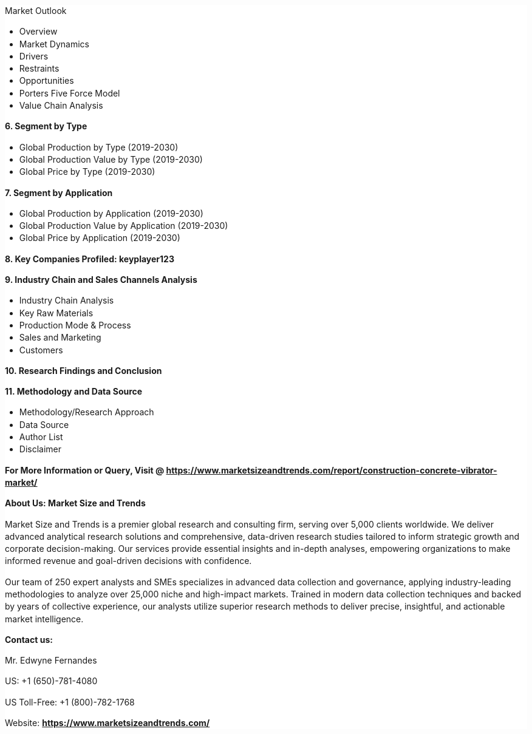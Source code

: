 Market Outlook</strong></p><ul><li>Overview</li><li>Market Dynamics</li><li>Drivers</li><li>Restraints</li><li>Opportunities</li><li>Porters Five Force Model</li><li>Value Chain Analysis&nbsp;</li></ul><p><strong>6. Segment by Type</strong></p><ul><li>Global Production by Type (2019-2030)</li><li>Global Production Value by Type (2019-2030)</li><li>Global Price by Type (2019-2030)</li></ul><p><strong>7. Segment by Application</strong></p><ul><li>Global Production by Application (2019-2030)</li><li>Global Production Value by Application (2019-2030)</li><li>Global Price by Application (2019-2030)</li></ul><p><strong>8. Key Companies Profiled: keyplayer123</strong></p><p><strong>9. Industry Chain and Sales Channels Analysis</strong></p><ul><li>Industry Chain Analysis</li><li>Key Raw Materials</li><li>Production Mode &amp; Process</li><li>Sales and Marketing</li><li>Customers</li></ul><p><strong>10. Research Findings and Conclusion</strong></p><p><strong>11. Methodology and Data Source</strong></p><ul><li>Methodology/Research Approach</li><li>Data Source</li><li>Author List</li><li>Disclaimer</li></ul></p><p><strong>For More Information or Query, Visit @ <a href="https://www.marketsizeandtrends.com/report/construction-concrete-vibrator-market/">https://www.marketsizeandtrends.com/report/construction-concrete-vibrator-market/</a></strong></p><p><strong>About Us: Market Size and Trends</strong></p><p>Market Size and Trends is a premier global research and consulting firm, serving over 5,000 clients worldwide. We deliver advanced analytical research solutions and comprehensive, data-driven research studies tailored to inform strategic growth and corporate decision-making. Our services provide essential insights and in-depth analyses, empowering organizations to make informed revenue and goal-driven decisions with confidence.</p><p>Our team of 250 expert analysts and SMEs specializes in advanced data collection and governance, applying industry-leading methodologies to analyze over 25,000 niche and high-impact markets. Trained in modern data collection techniques and backed by years of collective experience, our analysts utilize superior research methods to deliver precise, insightful, and actionable market intelligence.</p><p><strong>Contact us:</strong></p><p>Mr. Edwyne Fernandes</p><p>US: +1 (650)-781-4080</p><p>US Toll-Free: +1 (800)-782-1768</p><p>Website: <strong><a href="https://www.marketsizeandtrends.com/">https://www.marketsizeandtrends.com/</a></strong></p>
